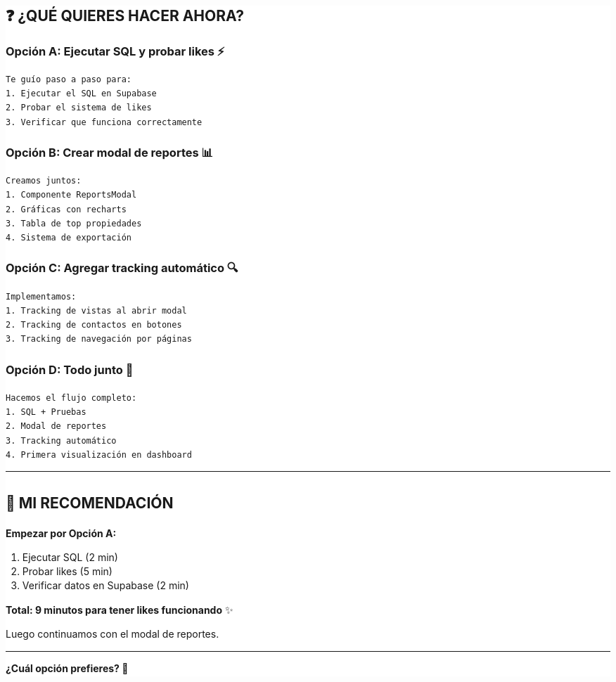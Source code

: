 
## ❓ ¿QUÉ QUIERES HACER AHORA?

### Opción A: Ejecutar SQL y probar likes ⚡
```
Te guío paso a paso para:
1. Ejecutar el SQL en Supabase
2. Probar el sistema de likes
3. Verificar que funciona correctamente
```

### Opción B: Crear modal de reportes 📊
```
Creamos juntos:
1. Componente ReportsModal
2. Gráficas con recharts
3. Tabla de top propiedades
4. Sistema de exportación
```

### Opción C: Agregar tracking automático 🔍
```
Implementamos:
1. Tracking de vistas al abrir modal
2. Tracking de contactos en botones
3. Tracking de navegación por páginas
```

### Opción D: Todo junto 🚀
```
Hacemos el flujo completo:
1. SQL + Pruebas
2. Modal de reportes
3. Tracking automático
4. Primera visualización en dashboard
```

---

## 🎯 MI RECOMENDACIÓN

**Empezar por Opción A:**
1. Ejecutar SQL (2 min)
2. Probar likes (5 min)
3. Verificar datos en Supabase (2 min)

**Total: 9 minutos para tener likes funcionando** ✨

Luego continuamos con el modal de reportes.

---

**¿Cuál opción prefieres? 🤔**
